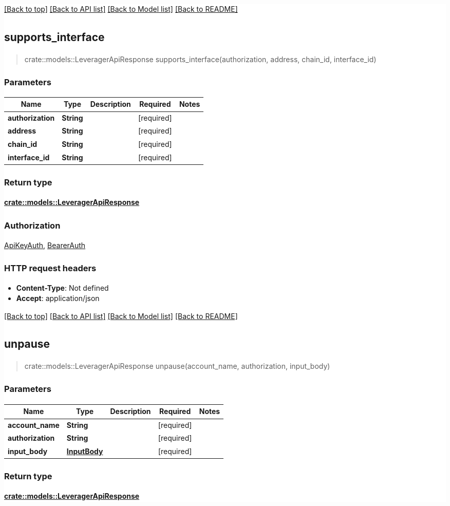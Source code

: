 [[Back to top]](#) [[Back to API list]](../README.md#documentation-for-api-endpoints) [[Back to Model list]](../README.md#documentation-for-models) [[Back to README]](../README.md)


## supports_interface

> crate::models::LeveragerApiResponse supports_interface(authorization, address, chain_id, interface_id)


### Parameters


Name | Type | Description  | Required | Notes
------------- | ------------- | ------------- | ------------- | -------------
**authorization** | **String** |  | [required] |
**address** | **String** |  | [required] |
**chain_id** | **String** |  | [required] |
**interface_id** | **String** |  | [required] |

### Return type

[**crate::models::LeveragerApiResponse**](LeveragerAPIResponse.md)

### Authorization

[ApiKeyAuth](../README.md#ApiKeyAuth), [BearerAuth](../README.md#BearerAuth)

### HTTP request headers

- **Content-Type**: Not defined
- **Accept**: application/json

[[Back to top]](#) [[Back to API list]](../README.md#documentation-for-api-endpoints) [[Back to Model list]](../README.md#documentation-for-models) [[Back to README]](../README.md)


## unpause

> crate::models::LeveragerApiResponse unpause(account_name, authorization, input_body)


### Parameters


Name | Type | Description  | Required | Notes
------------- | ------------- | ------------- | ------------- | -------------
**account_name** | **String** |  | [required] |
**authorization** | **String** |  | [required] |
**input_body** | [**InputBody**](InputBody.md) |  | [required] |

### Return type

[**crate::models::LeveragerApiResponse**](LeveragerAPIResponse.md)
